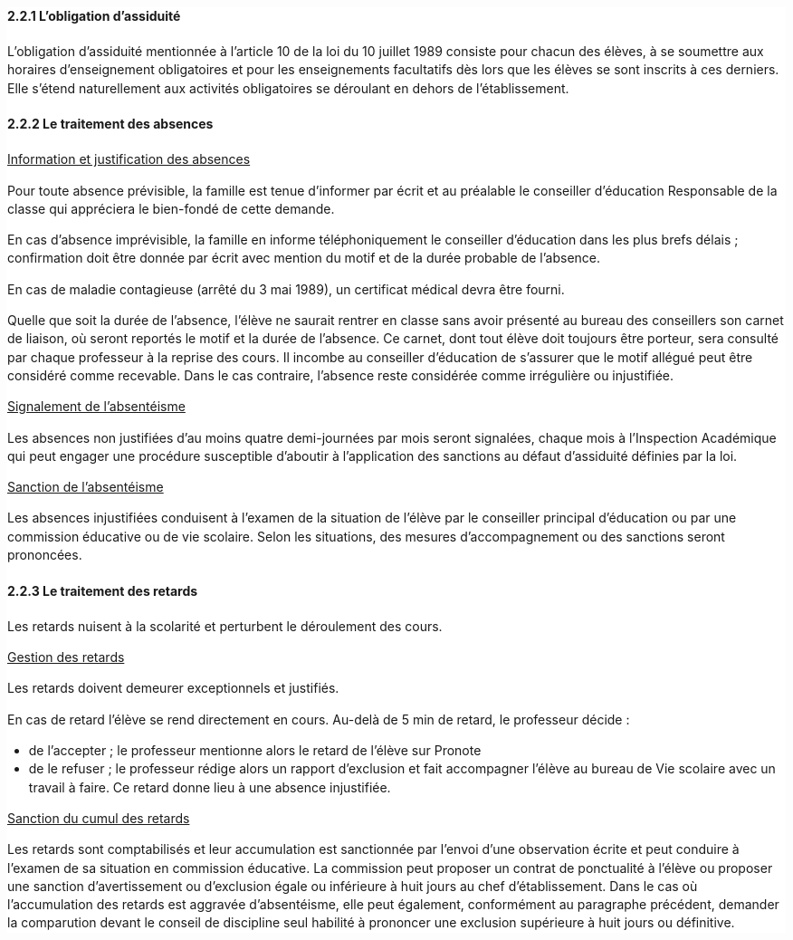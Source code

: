 #### 2.2.1 L’obligation d’assiduité

L’obligation d’assiduité mentionnée à l’article 10 de la loi du 10 juillet 1989 consiste pour chacun des élèves, à se soumettre aux horaires d’enseignement obligatoires et pour les enseignements facultatifs dès lors que les élèves se sont inscrits à ces derniers. Elle s’étend naturellement aux activités obligatoires se déroulant en dehors de l’établissement.

#### 2.2.2 Le traitement des absences

<u>Information et justification des absences</u>

Pour toute absence prévisible, la famille est tenue d’informer par écrit et au préalable le conseiller d’éducation Responsable de la classe qui appréciera le bien-fondé de cette demande.

En cas d’absence imprévisible, la famille en informe téléphoniquement le conseiller d’éducation dans les plus brefs délais ; confirmation doit être donnée par écrit avec mention du motif et de la durée probable de l’absence.

En cas de maladie contagieuse (arrêté du 3 mai 1989), un certificat médical devra être fourni.

Quelle que soit la durée de l’absence, l’élève ne saurait rentrer en classe sans avoir présenté au bureau des conseillers son carnet de liaison, où seront reportés le motif et la durée de l’absence. Ce carnet, dont tout élève doit toujours être porteur, sera consulté par chaque professeur à la reprise des cours. Il incombe au conseiller d’éducation de s’assurer que le motif allégué peut être considéré comme recevable. Dans le cas contraire, l’absence reste considérée comme irrégulière ou injustifiée.

<u>Signalement de l’absentéisme</u>

Les absences non justifiées d’au moins quatre demi-journées par mois seront signalées, chaque mois à l’Inspection Académique qui peut engager une procédure susceptible d’aboutir à l’application des sanctions au défaut d’assiduité définies par la loi.

<u>Sanction de l’absentéisme</u>

Les absences injustifiées conduisent à l’examen de la situation de l’élève par le conseiller principal d’éducation ou par une commission éducative ou de vie scolaire. Selon les situations, des mesures d’accompagnement ou des sanctions seront prononcées.

#### 2.2.3 Le traitement des retards

Les retards nuisent à la scolarité et perturbent le déroulement des cours.

<u>Gestion des retards</u>

Les retards doivent demeurer exceptionnels et justifiés.

En cas de retard l’élève se rend directement en cours. Au-delà de 5 min de retard, le professeur décide :

- de l’accepter ; le professeur mentionne alors le retard de l’élève sur Pronote
- de le refuser ; le professeur rédige alors un rapport d’exclusion et fait accompagner l’élève au bureau de Vie scolaire avec un travail à faire. Ce retard donne lieu à une absence injustifiée.

<u>Sanction du cumul des retards</u>

Les retards sont comptabilisés et leur accumulation est sanctionnée par l’envoi d’une observation écrite et peut conduire à l’examen de sa situation en commission éducative. La commission peut proposer un contrat de ponctualité à l’élève ou proposer une sanction d’avertissement ou d’exclusion égale ou inférieure à huit jours au chef d’établissement. Dans le cas où l’accumulation des retards est aggravée d’absentéisme, elle peut également, conformément au paragraphe précédent, demander la comparution devant le conseil de discipline seul habilité à prononcer une exclusion supérieure à huit jours ou définitive.
